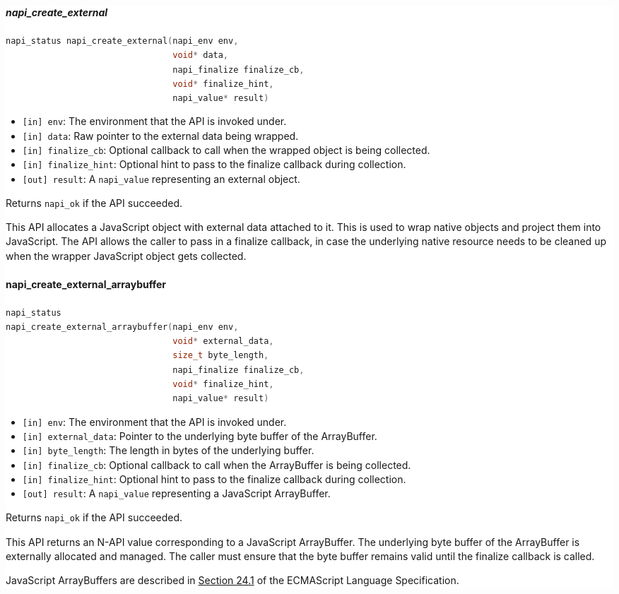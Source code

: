 #### *napi_create_external*

```C
napi_status napi_create_external(napi_env env,
                                 void* data,
                                 napi_finalize finalize_cb,
                                 void* finalize_hint,
                                 napi_value* result)
```

- `[in] env`: The environment that the API is invoked under.
- `[in] data`: Raw pointer to the external data being wrapped.
- `[in] finalize_cb`: Optional callback to call when the wrapped object
is being collected.
- `[in] finalize_hint`: Optional hint to pass to the finalize callback
during collection.
- `[out] result`: A `napi_value` representing an external object.

Returns `napi_ok` if the API succeeded.

This API allocates a JavaScript object with external data attached to it.
This is used to wrap native objects and project them into JavaScript.
The API allows the caller to pass in a finalize callback, in case the
underlying native resource needs to be cleaned up when the wrapper
JavaScript object gets collected.

#### napi_create_external_arraybuffer

```C
napi_status
napi_create_external_arraybuffer(napi_env env,
                                 void* external_data,
                                 size_t byte_length,
                                 napi_finalize finalize_cb,
                                 void* finalize_hint,
                                 napi_value* result)
```

- `[in] env`: The environment that the API is invoked under.
- `[in] external_data`: Pointer to the underlying byte buffer of the
ArrayBuffer.
- `[in] byte_length`: The length in bytes of the underlying buffer.
- `[in] finalize_cb`: Optional callback to call when the ArrayBuffer is
being collected.
- `[in] finalize_hint`: Optional hint to pass to the finalize callback
during collection.
- `[out] result`: A `napi_value` representing a JavaScript ArrayBuffer.

Returns `napi_ok` if the API succeeded.

This API returns an N-API value corresponding to a JavaScript ArrayBuffer.
The underlying byte buffer of the ArrayBuffer is externally allocated and
managed. The caller must ensure that the byte buffer remains valid until the
finalize callback is called.

JavaScript ArrayBuffers are described in
[Section 24.1](https://tc39.github.io/ecma262/#sec-arraybuffer-objects)
of the ECMAScript Language Specification.


[Aynchronous Operations]: #n_api_asynchronous_operations
[Basic N-API Data Types]: #n_api_basic_n_api_data_types
[ECMAScript Language Specification]: https://tc39.github.io/ecma262/
[Error Handling]: #n_api_error_handling
[Module Registration]: #n_api_module_registration
[Native Abstractions for Node.js]: https://github.com/nodejs/nan
[Object Lifetime Management]: #n_api_object_lifetime_management
[Object Wrap]: #n_api_object_wrap
[Section 9.1.6]: https://tc39.github.io/ecma262/#sec-ordinary-object-internal-methods-and-internal-slots-defineownproperty-p-desc
[Section 12.5.5]: https://tc39.github.io/ecma262/#sec-typeof-operator
[Working with JavaScript Functions]: #n_api_working_with_javascript_functions
[Working with JavaScript Properties]: #n_api_working_with_javascript_properties
[Working with JavaScript Values]: #n_api_working_with_javascript_values
[Working with JavaScript Values - Abstract Operations]: #n_api_working_with_javascript_values_abstract_operations
[`napi_cancel_async_work`]: #n_api_napi_cancel_async_work
[`napi_close_escapable_handle_scope`]: #n_api_napi_close_escapable_handle_scope
[`napi_close_handle_scope`]: #n_api_napi_close_handle_scope
[`napi_create_async_work`]: #n_api_napi_create_async_work
[`napi_create_error`]: #n_api_napi_create_error
[`napi_create_external_arraybuffer`]: #n_api_napi_create_external_arraybuffer
[`napi_create_range_error`]: #n_api_napi_create_range_error
[`napi_create_reference`]: #n_api_napi_create_reference
[`napi_create_type_error`]: #n_api_napi_create_type_error
[`napi_define_class`]: #n_api_napi_define_class
[`napi_delete_async_work`]: #n_api_napi_delete_async_work
[`napi_define_class`]: #n_api_napi_define_class
[`napi_delete_reference`]: #n_api_napi_delete_reference
[`napi_escape_handle`]: #n_api_napi_escape_handle
[`napi_get_array_length`]: #n_api_napi_get_array_length
[`napi_get_element`]: #n_api_napi_get_element
[`napi_get_property`]: #n_api_napi_get_property
[`napi_has_property`]: #n_api_napi_has_property
[`napi_set_property`]: #n_api_napi_set_property
[`napi_get_reference_value`]: #n_api_napi_get_reference_value
[`napi_is_error`]: #n_api_napi_is_error
[`napi_is_exception_pending`]: #n_api_napi_is_exception_pending
[`napi_get_last_error_info`]: #n_api_napi_get_last_error_info
[`napi_get_and_clear_last_exception`]: #n_api_napi_get_and_clear_last_exception
[`napi_make_callback`]: #n_api_napi_make_callback
[`napi_open_escapable_handle_scope`]: #n_api_napi_open_escapable_handle_scope
[`napi_open_handle_scope`]: #n_api_napi_open_handle_scope
[`napi_property_descriptor`]: #n_api_napi_property_descriptor
[`napi_queue_async_work`]: #n_api_napi_queue_async_work
[`napi_reference_ref`]: #n_api_napi_reference_ref
[`napi_reference_unref`]: #n_api_napi_reference_unref
[`napi_throw_error`]: #n_api_napi_throw_error
[`napi_throw_range_error`]: #n_api_napi_throw_range_error
[`napi_throw_type_error`]: #n_api_napi_throw_type_error
[`napi_unwrap`]: #n_api_napi_unwrap
[`napi_wrap`]: #n_api_napi_wrap